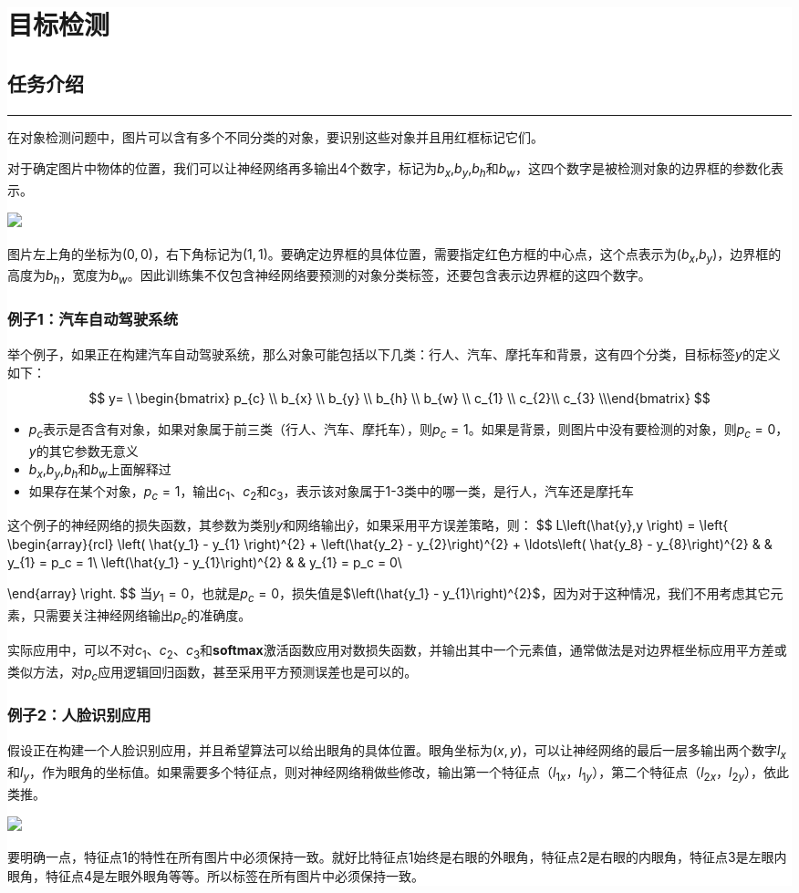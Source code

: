 # 目标检测

## 任务介绍

------

在对象检测问题中，图片可以含有多个不同分类的对象，要识别这些对象并且用红框标记它们。

对于确定图片中物体的位置，我们可以让神经网络再多输出4个数字，标记为$b_{x}$,$b_{y}$,$b_{h}$和$b_{w}$，这四个数字是被检测对象的边界框的参数化表示。

![](http://www.ai-start.com/dl2017/images/21b37dcb413e7c86464f88484796420c.png)

图片左上角的坐标为$(0,0)$，右下角标记为$(1,1)$。要确定边界框的具体位置，需要指定红色方框的中心点，这个点表示为($b_{x}$,$b_{y}$)，边界框的高度为$b_{h}$，宽度为$b_{w}$。因此训练集不仅包含神经网络要预测的对象分类标签，还要包含表示边界框的这四个数字。

### 例子1：汽车自动驾驶系统

举个例子，如果正在构建汽车自动驾驶系统，那么对象可能包括以下几类：行人、汽车、摩托车和背景，这有四个分类，目标标签$y$的定义如下：
$$
y= \ \begin{bmatrix} p_{c} \\ b_{x} \\ b_{y} \\ b_{h} \\ b_{w} \\ c_{1} \\ c_{2}\\ c_{3} \\\end{bmatrix}
$$

-   $p_{c}$表示是否含有对象，如果对象属于前三类（行人、汽车、摩托车），则$p_{c}= 1$。如果是背景，则图片中没有要检测的对象，则$p_{c} =0$，$y$的其它参数无意义
-   $b_{x}$,$b_{y}$,$b_{h}$和$b_{w}$上面解释过
-   如果存在某个对象，$p_{c}=1$，输出$c_{1}$、$c_{2}$和$c_{3}$，表示该对象属于1-3类中的哪一类，是行人，汽车还是摩托车

这个例子的神经网络的损失函数，其参数为类别$y$和网络输出$\hat{y}$，如果采用平方误差策略，则：
$$
L\left(\hat{y},y \right) =
\left\{
\begin{array}{rcl}
\left( \hat{y_1} - y_{1} \right)^{2} + \left(\hat{y_2} - y_{2}\right)^{2} + \ldots\left( \hat{y_8} - y_{8}\right)^{2}     &      & y_{1} = p_c = 1\\
\left(\hat{y_1} - y_{1}\right)^{2}     &      & y_{1} = p_c = 0\\

\end{array} 
\right.
$$
当$y_{1} = 0$，也就是$p_{c} = 0$，损失值是$\left(\hat{y_1} - y_{1}\right)^{2}$，因为对于这种情况，我们不用考虑其它元素，只需要关注神经网络输出$p_{c}$的准确度。

实际应用中，可以不对$c_{1}$、$c_{2}$、$c_{3}$和**softmax**激活函数应用对数损失函数，并输出其中一个元素值，通常做法是对边界框坐标应用平方差或类似方法，对$p_{c}$应用逻辑回归函数，甚至采用平方预测误差也是可以的。

### 例子2：人脸识别应用

假设正在构建一个人脸识别应用，并且希望算法可以给出眼角的具体位置。眼角坐标为$(x,y)$，可以让神经网络的最后一层多输出两个数字$l_{x}$和$l_{y}$，作为眼角的坐标值。如果需要多个特征点，则对神经网络稍做些修改，输出第一个特征点（$l_{1x}$，$l_{1y}$），第二个特征点（$l_{2x}$，$l_{2y}$），依此类推。

![](http://www.ai-start.com/dl2017/images/100b265aefc4b0170fb39ed339e5181a.png)

要明确一点，特征点1的特性在所有图片中必须保持一致。就好比特征点1始终是右眼的外眼角，特征点2是右眼的内眼角，特征点3是左眼内眼角，特征点4是左眼外眼角等等。所以标签在所有图片中必须保持一致。
